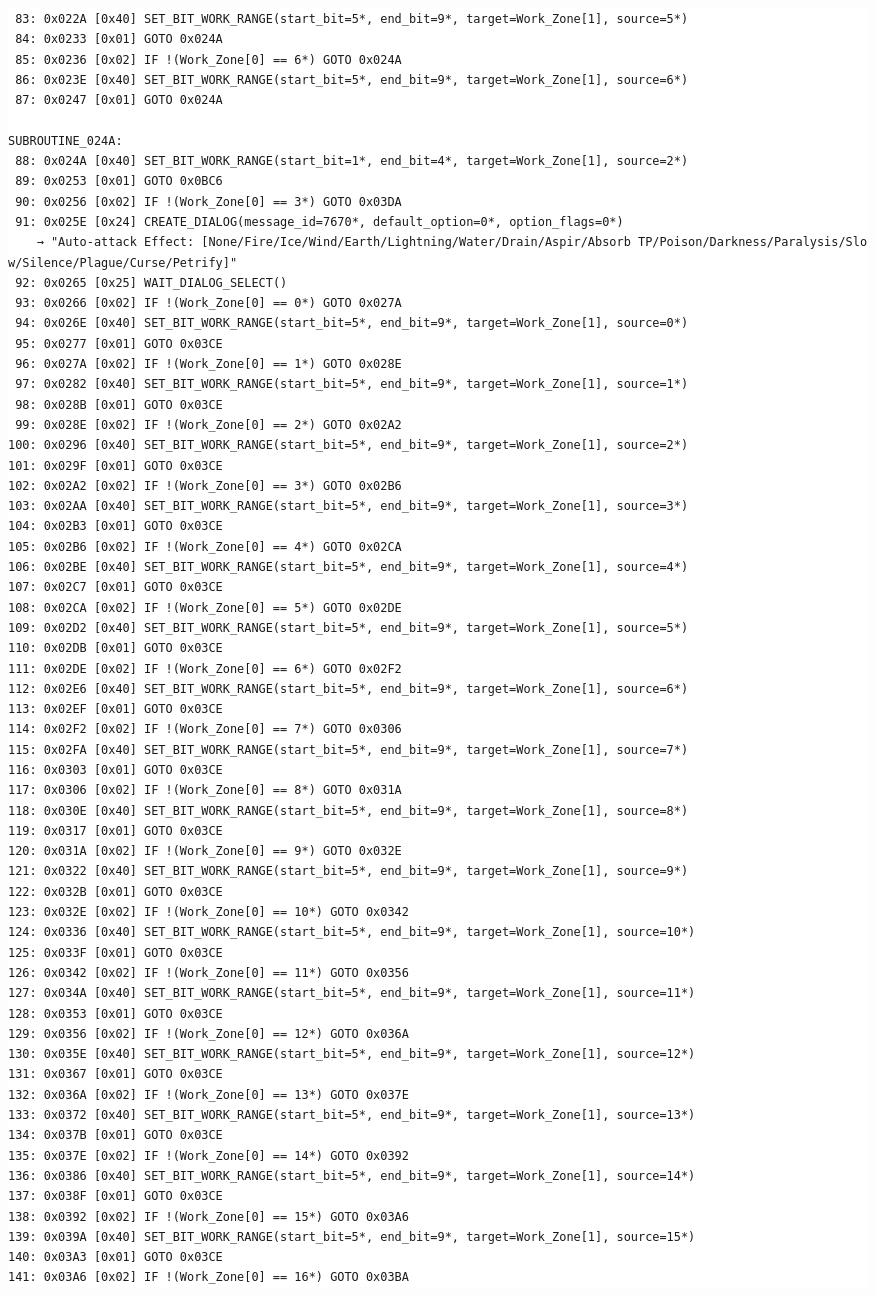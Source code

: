 ```
 83: 0x022A [0x40] SET_BIT_WORK_RANGE(start_bit=5*, end_bit=9*, target=Work_Zone[1], source=5*)
 84: 0x0233 [0x01] GOTO 0x024A
 85: 0x0236 [0x02] IF !(Work_Zone[0] == 6*) GOTO 0x024A
 86: 0x023E [0x40] SET_BIT_WORK_RANGE(start_bit=5*, end_bit=9*, target=Work_Zone[1], source=6*)
 87: 0x0247 [0x01] GOTO 0x024A

SUBROUTINE_024A:
 88: 0x024A [0x40] SET_BIT_WORK_RANGE(start_bit=1*, end_bit=4*, target=Work_Zone[1], source=2*)
 89: 0x0253 [0x01] GOTO 0x0BC6
 90: 0x0256 [0x02] IF !(Work_Zone[0] == 3*) GOTO 0x03DA
 91: 0x025E [0x24] CREATE_DIALOG(message_id=7670*, default_option=0*, option_flags=0*)
    → "Auto-attack Effect: [None/Fire/Ice/Wind/Earth/Lightning/Water/Drain/Aspir/Absorb TP/Poison/Darkness/Paralysis/Slow/Silence/Plague/Curse/Petrify]"
 92: 0x0265 [0x25] WAIT_DIALOG_SELECT()
 93: 0x0266 [0x02] IF !(Work_Zone[0] == 0*) GOTO 0x027A
 94: 0x026E [0x40] SET_BIT_WORK_RANGE(start_bit=5*, end_bit=9*, target=Work_Zone[1], source=0*)
 95: 0x0277 [0x01] GOTO 0x03CE
 96: 0x027A [0x02] IF !(Work_Zone[0] == 1*) GOTO 0x028E
 97: 0x0282 [0x40] SET_BIT_WORK_RANGE(start_bit=5*, end_bit=9*, target=Work_Zone[1], source=1*)
 98: 0x028B [0x01] GOTO 0x03CE
 99: 0x028E [0x02] IF !(Work_Zone[0] == 2*) GOTO 0x02A2
100: 0x0296 [0x40] SET_BIT_WORK_RANGE(start_bit=5*, end_bit=9*, target=Work_Zone[1], source=2*)
101: 0x029F [0x01] GOTO 0x03CE
102: 0x02A2 [0x02] IF !(Work_Zone[0] == 3*) GOTO 0x02B6
103: 0x02AA [0x40] SET_BIT_WORK_RANGE(start_bit=5*, end_bit=9*, target=Work_Zone[1], source=3*)
104: 0x02B3 [0x01] GOTO 0x03CE
105: 0x02B6 [0x02] IF !(Work_Zone[0] == 4*) GOTO 0x02CA
106: 0x02BE [0x40] SET_BIT_WORK_RANGE(start_bit=5*, end_bit=9*, target=Work_Zone[1], source=4*)
107: 0x02C7 [0x01] GOTO 0x03CE
108: 0x02CA [0x02] IF !(Work_Zone[0] == 5*) GOTO 0x02DE
109: 0x02D2 [0x40] SET_BIT_WORK_RANGE(start_bit=5*, end_bit=9*, target=Work_Zone[1], source=5*)
110: 0x02DB [0x01] GOTO 0x03CE
111: 0x02DE [0x02] IF !(Work_Zone[0] == 6*) GOTO 0x02F2
112: 0x02E6 [0x40] SET_BIT_WORK_RANGE(start_bit=5*, end_bit=9*, target=Work_Zone[1], source=6*)
113: 0x02EF [0x01] GOTO 0x03CE
114: 0x02F2 [0x02] IF !(Work_Zone[0] == 7*) GOTO 0x0306
115: 0x02FA [0x40] SET_BIT_WORK_RANGE(start_bit=5*, end_bit=9*, target=Work_Zone[1], source=7*)
116: 0x0303 [0x01] GOTO 0x03CE
117: 0x0306 [0x02] IF !(Work_Zone[0] == 8*) GOTO 0x031A
118: 0x030E [0x40] SET_BIT_WORK_RANGE(start_bit=5*, end_bit=9*, target=Work_Zone[1], source=8*)
119: 0x0317 [0x01] GOTO 0x03CE
120: 0x031A [0x02] IF !(Work_Zone[0] == 9*) GOTO 0x032E
121: 0x0322 [0x40] SET_BIT_WORK_RANGE(start_bit=5*, end_bit=9*, target=Work_Zone[1], source=9*)
122: 0x032B [0x01] GOTO 0x03CE
123: 0x032E [0x02] IF !(Work_Zone[0] == 10*) GOTO 0x0342
124: 0x0336 [0x40] SET_BIT_WORK_RANGE(start_bit=5*, end_bit=9*, target=Work_Zone[1], source=10*)
125: 0x033F [0x01] GOTO 0x03CE
126: 0x0342 [0x02] IF !(Work_Zone[0] == 11*) GOTO 0x0356
127: 0x034A [0x40] SET_BIT_WORK_RANGE(start_bit=5*, end_bit=9*, target=Work_Zone[1], source=11*)
128: 0x0353 [0x01] GOTO 0x03CE
129: 0x0356 [0x02] IF !(Work_Zone[0] == 12*) GOTO 0x036A
130: 0x035E [0x40] SET_BIT_WORK_RANGE(start_bit=5*, end_bit=9*, target=Work_Zone[1], source=12*)
131: 0x0367 [0x01] GOTO 0x03CE
132: 0x036A [0x02] IF !(Work_Zone[0] == 13*) GOTO 0x037E
133: 0x0372 [0x40] SET_BIT_WORK_RANGE(start_bit=5*, end_bit=9*, target=Work_Zone[1], source=13*)
134: 0x037B [0x01] GOTO 0x03CE
135: 0x037E [0x02] IF !(Work_Zone[0] == 14*) GOTO 0x0392
136: 0x0386 [0x40] SET_BIT_WORK_RANGE(start_bit=5*, end_bit=9*, target=Work_Zone[1], source=14*)
137: 0x038F [0x01] GOTO 0x03CE
138: 0x0392 [0x02] IF !(Work_Zone[0] == 15*) GOTO 0x03A6
139: 0x039A [0x40] SET_BIT_WORK_RANGE(start_bit=5*, end_bit=9*, target=Work_Zone[1], source=15*)
140: 0x03A3 [0x01] GOTO 0x03CE
141: 0x03A6 [0x02] IF !(Work_Zone[0] == 16*) GOTO 0x03BA
```